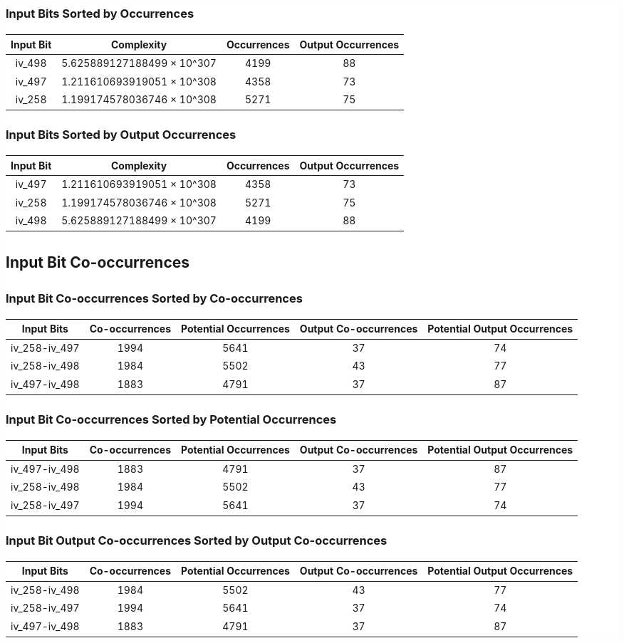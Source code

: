 ### Input Bits Sorted by Occurrences

| Input Bit | Complexity | Occurrences | Output Occurrences |
|:---------:|:----------:|:-----------:|:------------------:|
| iv_498 | 5.625889127188499 × 10^307 | 4199 | 88 |
| iv_497 | 1.211610693919051 × 10^308 | 4358 | 73 |
| iv_258 | 1.199174578036746 × 10^308 | 5271 | 75 |

### Input Bits Sorted by Output Occurrences

| Input Bit | Complexity | Occurrences | Output Occurrences |
|:---------:|:----------:|:-----------:|:------------------:|
| iv_497 | 1.211610693919051 × 10^308 | 4358 | 73 |
| iv_258 | 1.199174578036746 × 10^308 | 5271 | 75 |
| iv_498 | 5.625889127188499 × 10^307 | 4199 | 88 |

## Input Bit Co-occurrences

### Input Bit Co-occurrences Sorted by Co-occurrences

| Input Bits | Co-occurrences | Potential Occurrences | Output Co-occurrences | Potential Output Occurrences |
|:----------:|:--------------:|:---------------------:|:---------------------:|:----------------------------:|
| iv_258-iv_497 | 1994 | 5641 | 37 | 74 |
| iv_258-iv_498 | 1984 | 5502 | 43 | 77 |
| iv_497-iv_498 | 1883 | 4791 | 37 | 87 |

### Input Bit Co-occurrences Sorted by Potential Occurrences

| Input Bits | Co-occurrences | Potential Occurrences | Output Co-occurrences | Potential Output Occurrences |
|:----------:|:--------------:|:---------------------:|:---------------------:|:----------------------------:|
| iv_497-iv_498 | 1883 | 4791 | 37 | 87 |
| iv_258-iv_498 | 1984 | 5502 | 43 | 77 |
| iv_258-iv_497 | 1994 | 5641 | 37 | 74 |

### Input Bit Output Co-occurrences Sorted by Output Co-occurrences

| Input Bits | Co-occurrences | Potential Occurrences | Output Co-occurrences | Potential Output Occurrences |
|:----------:|:--------------:|:---------------------:|:---------------------:|:----------------------------:|
| iv_258-iv_498 | 1984 | 5502 | 43 | 77 |
| iv_258-iv_497 | 1994 | 5641 | 37 | 74 |
| iv_497-iv_498 | 1883 | 4791 | 37 | 87 |
